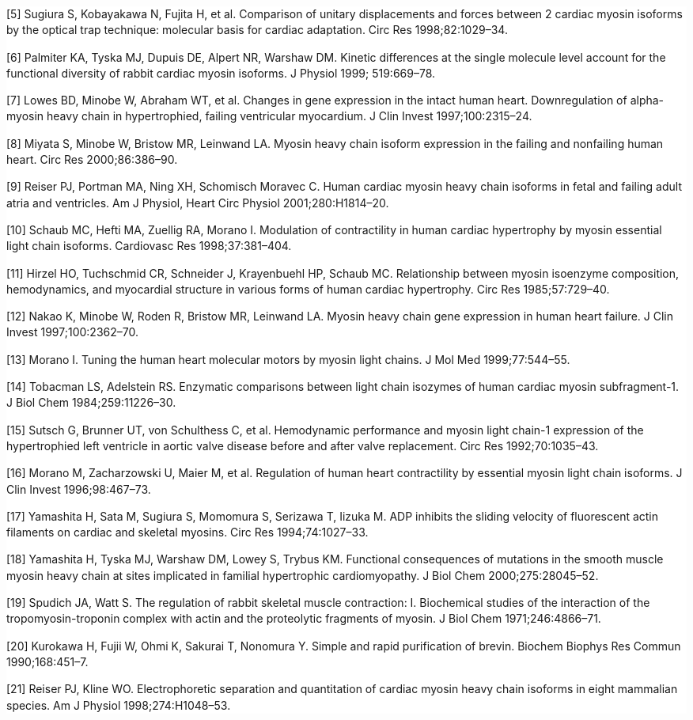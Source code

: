 [5] Sugiura S, Kobayakawa N, Fujita H, et al. Comparison of unitary displacements and forces between 2 cardiac myosin isoforms by the optical trap technique: molecular basis for cardiac adaptation. Circ Res 1998;82:1029–34.

[6] Palmiter KA, Tyska MJ, Dupuis DE, Alpert NR, Warshaw DM. Kinetic differences at the single molecule level account for the functional diversity of rabbit cardiac myosin isoforms. J Physiol 1999; 519:669–78.

[7] Lowes BD, Minobe W, Abraham WT, et al. Changes in gene expression in the intact human heart. Downregulation of alpha-myosin heavy chain in hypertrophied, failing ventricular myocardium. J Clin Invest 1997;100:2315–24.

[8] Miyata S, Minobe W, Bristow MR, Leinwand LA. Myosin heavy chain isoform expression in the failing and nonfailing human heart. Circ Res 2000;86:386–90.

[9] Reiser PJ, Portman MA, Ning XH, Schomisch Moravec C. Human cardiac myosin heavy chain isoforms in fetal and failing adult atria and ventricles. Am J Physiol, Heart Circ Physiol 2001;280:H1814–20.

[10] Schaub MC, Hefti MA, Zuellig RA, Morano I. Modulation of contractility in human cardiac hypertrophy by myosin essential light chain isoforms. Cardiovasc Res 1998;37:381–404.

[11] Hirzel HO, Tuchschmid CR, Schneider J, Krayenbuehl HP, Schaub MC. Relationship between myosin isoenzyme composition, hemodynamics, and myocardial structure in various forms of human cardiac hypertrophy. Circ Res 1985;57:729–40.

[12] Nakao K, Minobe W, Roden R, Bristow MR, Leinwand LA. Myosin heavy chain gene expression in human heart failure. J Clin Invest 1997;100:2362–70.

[13] Morano I. Tuning the human heart molecular motors by myosin light chains. J Mol Med 1999;77:544–55.

[14] Tobacman LS, Adelstein RS. Enzymatic comparisons between light chain isozymes of human cardiac myosin subfragment-1. J Biol Chem 1984;259:11226–30.

[15] Sutsch G, Brunner UT, von Schulthess C, et al. Hemodynamic performance and myosin light chain-1 expression of the hypertrophied
left ventricle in aortic valve disease before and after valve replacement. Circ Res 1992;70:1035–43.

[16] Morano M, Zacharzowski U, Maier M, et al. Regulation of human heart contractility by essential myosin light chain isoforms. J Clin Invest 1996;98:467–73.

[17] Yamashita H, Sata M, Sugiura S, Momomura S, Serizawa T, Iizuka M. ADP inhibits the sliding velocity of fluorescent actin filaments on cardiac and skeletal myosins. Circ Res 1994;74:1027–33.

[18] Yamashita H, Tyska MJ, Warshaw DM, Lowey S, Trybus KM. Functional consequences of mutations in the smooth muscle myosin heavy chain at sites implicated in familial hypertrophic cardiomyopathy. J Biol Chem 2000;275:28045–52.

[19] Spudich JA, Watt S. The regulation of rabbit skeletal muscle contraction: I. Biochemical studies of the interaction of the tropomyosin-troponin complex with actin and the proteolytic fragments of myosin. J Biol Chem 1971;246:4866–71.

[20] Kurokawa H, Fujii W, Ohmi K, Sakurai T, Nonomura Y. Simple and rapid purification of brevin. Biochem Biophys Res Commun 1990;168:451–7.

[21] Reiser PJ, Kline WO. Electrophoretic separation and quantitation of cardiac myosin heavy chain isoforms in eight mammalian species. Am J Physiol 1998;274:H1048–53.
